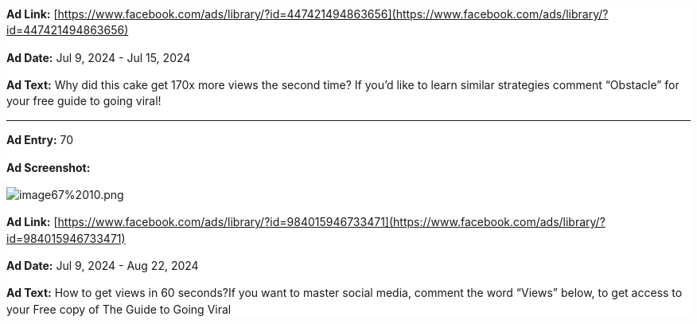 **Ad Link:** [https://www.facebook.com/ads/library/?id=447421494863656](https://www.facebook.com/ads/library/?id=447421494863656)

**Ad Date:** Jul 9, 2024 - Jul 15, 2024

**Ad Text:** Why did this cake get 170x more views the second time? If you’d like to learn similar strategies comment “Obstacle” for your free guide to going viral!

- ---------------------------------------------------------------------

**Ad Entry:** 70

**Ad Screenshot:**

![image67%2010.png](image67%2010.png)

**Ad Link:** [https://www.facebook.com/ads/library/?id=984015946733471](https://www.facebook.com/ads/library/?id=984015946733471)

**Ad Date:** Jul 9, 2024 - Aug 22, 2024

**Ad Text:** How to get views in 60 seconds?If you want to master social media, comment the word “Views” below, to get access to your Free copy of The Guide to Going Viral